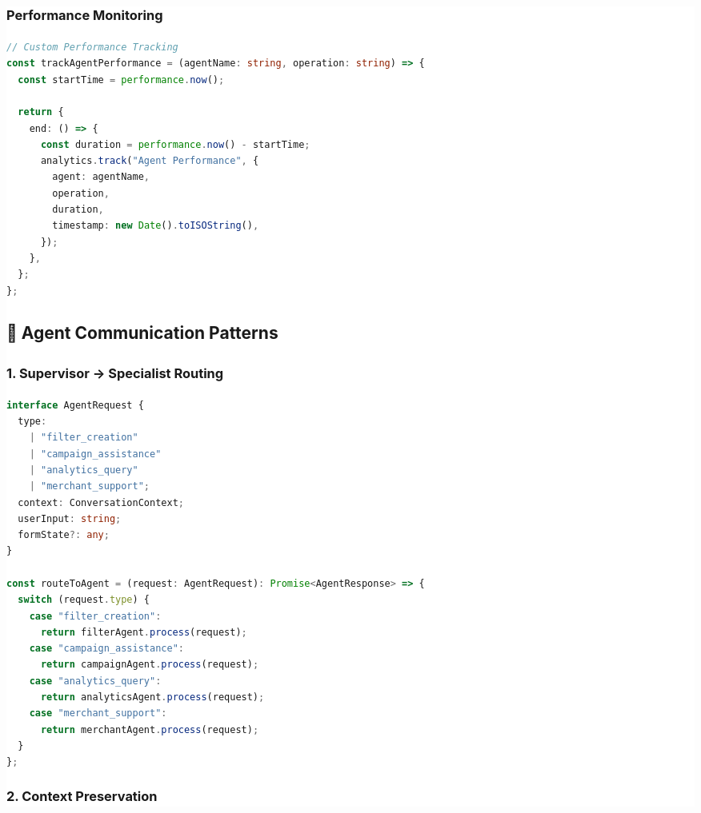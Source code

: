 ### **Performance Monitoring**

```typescript
// Custom Performance Tracking
const trackAgentPerformance = (agentName: string, operation: string) => {
  const startTime = performance.now();

  return {
    end: () => {
      const duration = performance.now() - startTime;
      analytics.track("Agent Performance", {
        agent: agentName,
        operation,
        duration,
        timestamp: new Date().toISOString(),
      });
    },
  };
};
```

## 🔄 Agent Communication Patterns

### **1. Supervisor → Specialist Routing**

```typescript
interface AgentRequest {
  type:
    | "filter_creation"
    | "campaign_assistance"
    | "analytics_query"
    | "merchant_support";
  context: ConversationContext;
  userInput: string;
  formState?: any;
}

const routeToAgent = (request: AgentRequest): Promise<AgentResponse> => {
  switch (request.type) {
    case "filter_creation":
      return filterAgent.process(request);
    case "campaign_assistance":
      return campaignAgent.process(request);
    case "analytics_query":
      return analyticsAgent.process(request);
    case "merchant_support":
      return merchantAgent.process(request);
  }
};
```

### **2. Context Preservation**
